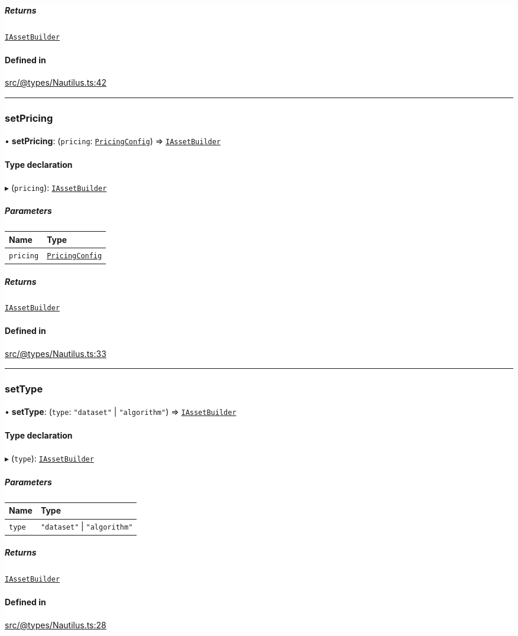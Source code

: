 ##### Returns

[`IAssetBuilder`](types.IAssetBuilder.md)

#### Defined in

[src/@types/Nautilus.ts:42](https://github.com/deltaDAO/nautilus/blob/493dbf5/src/@types/Nautilus.ts#L42)

___

### setPricing

• **setPricing**: (`pricing`: [`PricingConfig`](types.PricingConfig.md)) => [`IAssetBuilder`](types.IAssetBuilder.md)

#### Type declaration

▸ (`pricing`): [`IAssetBuilder`](types.IAssetBuilder.md)

##### Parameters

| Name | Type |
| :------ | :------ |
| `pricing` | [`PricingConfig`](types.PricingConfig.md) |

##### Returns

[`IAssetBuilder`](types.IAssetBuilder.md)

#### Defined in

[src/@types/Nautilus.ts:33](https://github.com/deltaDAO/nautilus/blob/493dbf5/src/@types/Nautilus.ts#L33)

___

### setType

• **setType**: (`type`: ``"dataset"`` \| ``"algorithm"``) => [`IAssetBuilder`](types.IAssetBuilder.md)

#### Type declaration

▸ (`type`): [`IAssetBuilder`](types.IAssetBuilder.md)

##### Parameters

| Name | Type |
| :------ | :------ |
| `type` | ``"dataset"`` \| ``"algorithm"`` |

##### Returns

[`IAssetBuilder`](types.IAssetBuilder.md)

#### Defined in

[src/@types/Nautilus.ts:28](https://github.com/deltaDAO/nautilus/blob/493dbf5/src/@types/Nautilus.ts#L28)
